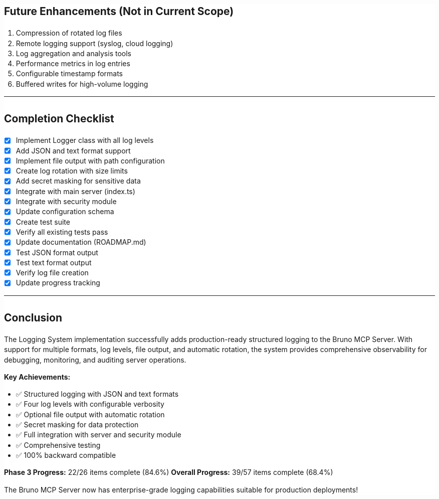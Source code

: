 
## Future Enhancements (Not in Current Scope)

1. Compression of rotated log files
2. Remote logging support (syslog, cloud logging)
3. Log aggregation and analysis tools
4. Performance metrics in log entries
5. Configurable timestamp formats
6. Buffered writes for high-volume logging

---

## Completion Checklist

- [x] Implement Logger class with all log levels
- [x] Add JSON and text format support
- [x] Implement file output with path configuration
- [x] Create log rotation with size limits
- [x] Add secret masking for sensitive data
- [x] Integrate with main server (index.ts)
- [x] Integrate with security module
- [x] Update configuration schema
- [x] Create test suite
- [x] Verify all existing tests pass
- [x] Update documentation (ROADMAP.md)
- [x] Test JSON format output
- [x] Test text format output
- [x] Verify log file creation
- [x] Update progress tracking

---

## Conclusion

The Logging System implementation successfully adds production-ready structured logging to the Bruno MCP Server. With support for multiple formats, log levels, file output, and automatic rotation, the system provides comprehensive observability for debugging, monitoring, and auditing server operations.

**Key Achievements:**
- ✅ Structured logging with JSON and text formats
- ✅ Four log levels with configurable verbosity
- ✅ Optional file output with automatic rotation
- ✅ Secret masking for data protection
- ✅ Full integration with server and security module
- ✅ Comprehensive testing
- ✅ 100% backward compatible

**Phase 3 Progress:** 22/26 items complete (84.6%)
**Overall Progress:** 39/57 items complete (68.4%)

The Bruno MCP Server now has enterprise-grade logging capabilities suitable for production deployments!
